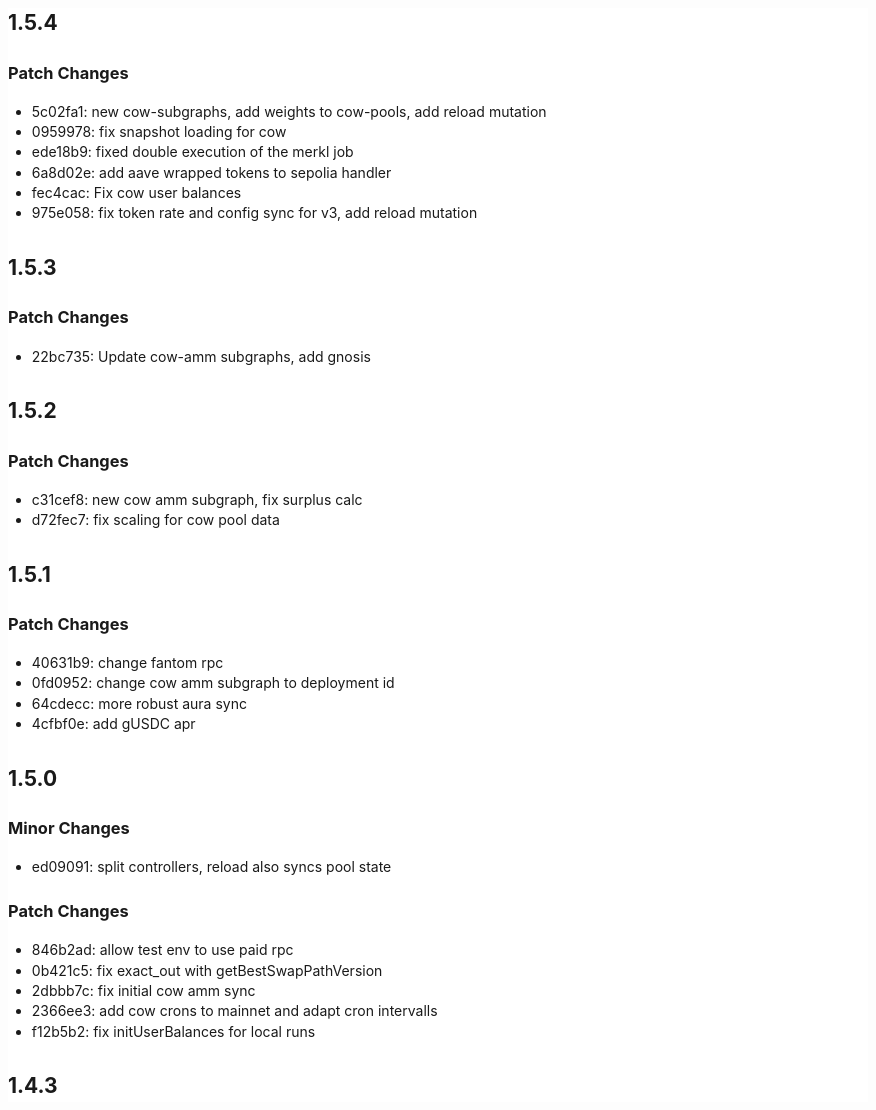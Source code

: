## 1.5.4

### Patch Changes

-   5c02fa1: new cow-subgraphs, add weights to cow-pools, add reload mutation
-   0959978: fix snapshot loading for cow
-   ede18b9: fixed double execution of the merkl job
-   6a8d02e: add aave wrapped tokens to sepolia handler
-   fec4cac: Fix cow user balances
-   975e058: fix token rate and config sync for v3, add reload mutation

## 1.5.3

### Patch Changes

-   22bc735: Update cow-amm subgraphs, add gnosis

## 1.5.2

### Patch Changes

-   c31cef8: new cow amm subgraph, fix surplus calc
-   d72fec7: fix scaling for cow pool data

## 1.5.1

### Patch Changes

-   40631b9: change fantom rpc
-   0fd0952: change cow amm subgraph to deployment id
-   64cdecc: more robust aura sync
-   4cfbf0e: add gUSDC apr

## 1.5.0

### Minor Changes

-   ed09091: split controllers, reload also syncs pool state

### Patch Changes

-   846b2ad: allow test env to use paid rpc
-   0b421c5: fix exact_out with getBestSwapPathVersion
-   2dbbb7c: fix initial cow amm sync
-   2366ee3: add cow crons to mainnet and adapt cron intervalls
-   f12b5b2: fix initUserBalances for local runs

## 1.4.3
